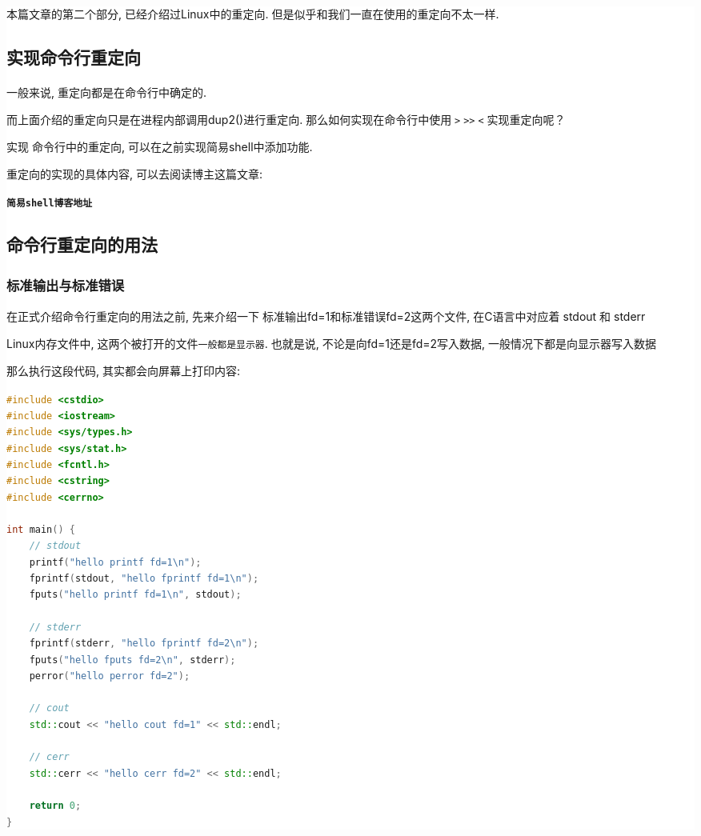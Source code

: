 本篇文章的第二个部分, 已经介绍过Linux中的重定向. 但是似乎和我们一直在使用的重定向不太一样.

## 实现命令行重定向

一般来说, 重定向都是在命令行中确定的.

而上面介绍的重定向只是在进程内部调用dup2()进行重定向. 那么如何实现在命令行中使用 `>` `>>` `<` 实现重定向呢？

实现 命令行中的重定向, 可以在之前实现简易shell中添加功能.

重定向的实现的具体内容, 可以去阅读博主这篇文章:

**`简易shell博客地址`**

## 命令行重定向的用法

### 标准输出与标准错误

在正式介绍命令行重定向的用法之前, 先来介绍一下 标准输出fd=1和标准错误fd=2这两个文件, 在C语言中对应着 stdout 和 stderr

Linux内存文件中, 这两个被打开的文件`一般都是显示器`. 也就是说, 不论是向fd=1还是fd=2写入数据, 一般情况下都是向显示器写入数据

那么执行这段代码, 其实都会向屏幕上打印内容:

```cpp
#include <cstdio>
#include <iostream>
#include <sys/types.h>
#include <sys/stat.h>
#include <fcntl.h>
#include <cstring>
#include <cerrno>

int main() {
    // stdout
    printf("hello printf fd=1\n");
    fprintf(stdout, "hello fprintf fd=1\n");
    fputs("hello printf fd=1\n", stdout);

    // stderr
    fprintf(stderr, "hello fprintf fd=2\n");
    fputs("hello fputs fd=2\n", stderr);
    perror("hello perror fd=2");

    // cout
    std::cout << "hello cout fd=1" << std::endl;

    // cerr
    std::cerr << "hello cerr fd=2" << std::endl;

    return 0;
}
```
